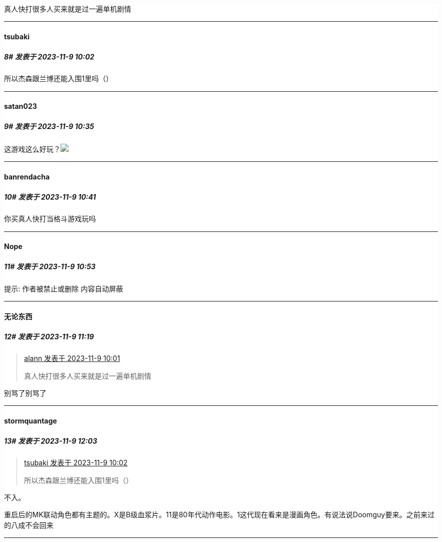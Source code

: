 真人快打很多人买来就是过一遍单机剧情

*****

####  tsubaki  
##### 8#       发表于 2023-11-9 10:02

所以杰森跟兰博还能入围1里吗（）

*****

####  satan023  
##### 9#       发表于 2023-11-9 10:35

这游戏这么好玩？<img src="https://static.saraba1st.com/image/smiley/face2017/001.png" referrerpolicy="no-referrer">

*****

####  banrendacha  
##### 10#       发表于 2023-11-9 10:41

你买真人快打当格斗游戏玩吗

*****

####  Nope  
##### 11#       发表于 2023-11-9 10:53

提示: 作者被禁止或删除 内容自动屏蔽

*****

####  无论东西  
##### 12#       发表于 2023-11-9 11:19

<blockquote><a href="httphttps://bbs.saraba1st.com/2b/forum.php?mod=redirect&amp;goto=findpost&amp;pid=62989099&amp;ptid=2160012" target="_blank">alann 发表于 2023-11-9 10:01</a>

真人快打很多人买来就是过一遍单机剧情</blockquote>
别骂了别骂了

*****

####  stormquantage  
##### 13#       发表于 2023-11-9 12:03

<blockquote><a href="httphttps://bbs.saraba1st.com/2b/forum.php?mod=redirect&amp;goto=findpost&amp;pid=62989109&amp;ptid=2160012" target="_blank">tsubaki 发表于 2023-11-9 10:02</a>

所以杰森跟兰博还能入围1里吗（）</blockquote>
不入。

重启后的MK联动角色都有主题的。X是B级血浆片。11是80年代动作电影。1这代现在看来是漫画角色。有说法说Doomguy要来。之前来过的八成不会回来

*****
